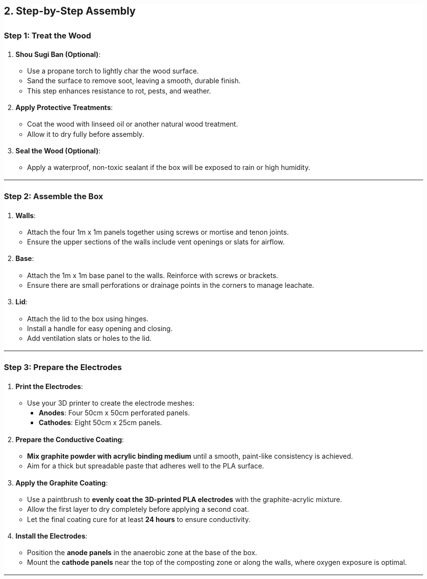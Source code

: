 ## **2. Step-by-Step Assembly**

### **Step 1: Treat the Wood**

1. **Shou Sugi Ban (Optional)**:
   - Use a propane torch to lightly char the wood surface.
   - Sand the surface to remove soot, leaving a smooth, durable finish.
   - This step enhances resistance to rot, pests, and weather.

2. **Apply Protective Treatments**:
   - Coat the wood with linseed oil or another natural wood treatment.
   - Allow it to dry fully before assembly.

3. **Seal the Wood (Optional)**:
   - Apply a waterproof, non-toxic sealant if the box will be exposed to rain or high humidity.

---

### **Step 2: Assemble the Box**

1. **Walls**:
   - Attach the four 1m x 1m panels together using screws or mortise and tenon joints.
   - Ensure the upper sections of the walls include vent openings or slats for airflow.

2. **Base**:
   - Attach the 1m x 1m base panel to the walls. Reinforce with screws or brackets.
   - Ensure there are small perforations or drainage points in the corners to manage leachate.

3. **Lid**:
   - Attach the lid to the box using hinges.
   - Install a handle for easy opening and closing.
   - Add ventilation slats or holes to the lid.

---

### **Step 3: Prepare the Electrodes**

1. **Print the Electrodes**:
   - Use your 3D printer to create the electrode meshes:
     - **Anodes**: Four 50cm x 50cm perforated panels.
     - **Cathodes**: Eight 50cm x 25cm panels.

2. **Prepare the Conductive Coating**:
   - **Mix graphite powder with acrylic binding medium** until a smooth, paint-like consistency is achieved.
   - Aim for a thick but spreadable paste that adheres well to the PLA surface.

3. **Apply the Graphite Coating**:
   - Use a paintbrush to **evenly coat the 3D-printed PLA electrodes** with the graphite-acrylic mixture.
   - Allow the first layer to dry completely before applying a second coat.
   - Let the final coating cure for at least **24 hours** to ensure conductivity.

4. **Install the Electrodes**:
   - Position the **anode panels** in the anaerobic zone at the base of the box.
   - Mount the **cathode panels** near the top of the composting zone or along the walls, where oxygen exposure is optimal.

---
